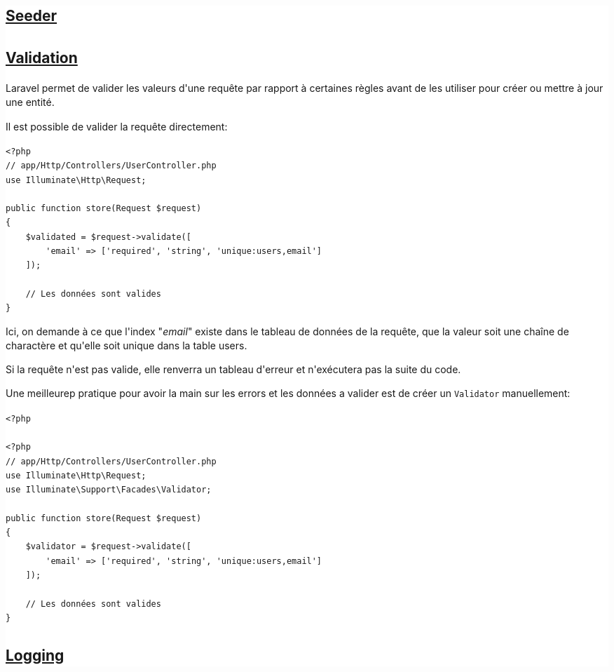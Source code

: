 ## [Seeder](https://laravel.com/docs/9.x/seeding)

## [Validation](https://laravel.com/docs/9.x/validation)

Laravel permet de valider les valeurs d'une requête par rapport à certaines règles avant de les utiliser pour créer ou mettre à jour une entité.

Il est possible de valider la requête directement:

```php=
<?php
// app/Http/Controllers/UserController.php
use Illuminate\Http\Request;

public function store(Request $request)
{
    $validated = $request->validate([
        'email' => ['required', 'string', 'unique:users,email']
    ]);
    
    // Les données sont valides
}
```

Ici, on demande à ce que l'index "*email*" existe dans le tableau de données de la requête, que la valeur soit une chaîne de charactère et qu'elle soit unique dans la table users.

Si la requête n'est pas valide, elle renverra un tableau d'erreur et n'exécutera pas la suite du code.

Une meilleurep pratique pour avoir la main sur les errors et les données a valider est de créer un `Validator` manuellement:

```php=
<?php

<?php
// app/Http/Controllers/UserController.php
use Illuminate\Http\Request;
use Illuminate\Support\Facades\Validator;

public function store(Request $request)
{
    $validator = $request->validate([
        'email' => ['required', 'string', 'unique:users,email']
    ]);
    
    // Les données sont valides
}
```

## [Logging](https://laravel.com/docs/9.x/logging)
